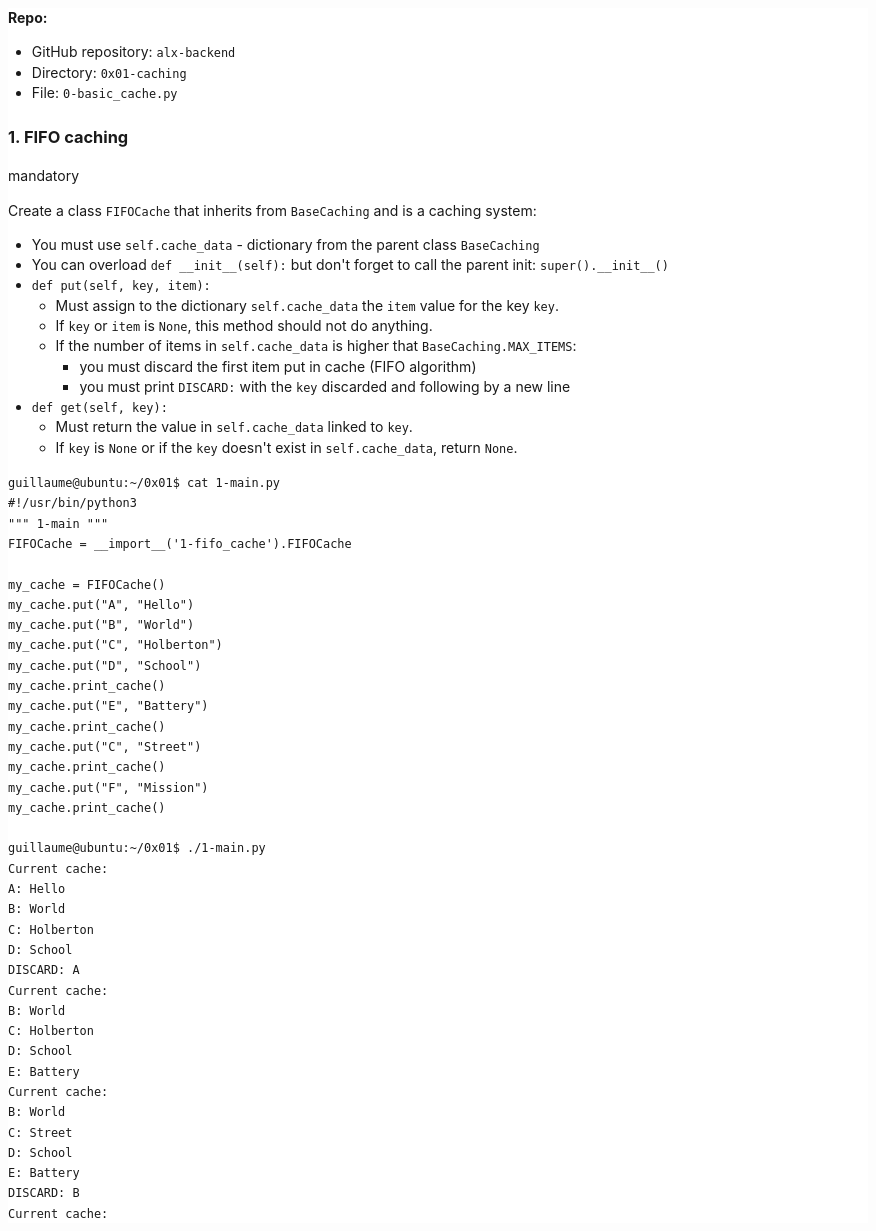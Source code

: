 ```
```

**Repo:**

-   GitHub repository: `alx-backend`
-   Directory: `0x01-caching`
-   File: `0-basic_cache.py`

### 1\. FIFO caching

mandatory


Create a class `FIFOCache` that inherits from `BaseCaching` and is a caching system:

-   You must use `self.cache_data` - dictionary from the parent class `BaseCaching`
-   You can overload `def __init__(self):` but don't forget to call the parent init: `super().__init__()`
-   `def put(self, key, item):`
    -   Must assign to the dictionary `self.cache_data` the `item` value for the key `key`.
    -   If `key` or `item` is `None`, this method should not do anything.
    -   If the number of items in `self.cache_data` is higher that `BaseCaching.MAX_ITEMS`:
        -   you must discard the first item put in cache (FIFO algorithm)
        -   you must print `DISCARD:` with the `key` discarded and following by a new line
-   `def get(self, key):`
    -   Must return the value in `self.cache_data` linked to `key`.
    -   If `key` is `None` or if the `key` doesn't exist in `self.cache_data`, return `None`.

```
guillaume@ubuntu:~/0x01$ cat 1-main.py
#!/usr/bin/python3
""" 1-main """
FIFOCache = __import__('1-fifo_cache').FIFOCache

my_cache = FIFOCache()
my_cache.put("A", "Hello")
my_cache.put("B", "World")
my_cache.put("C", "Holberton")
my_cache.put("D", "School")
my_cache.print_cache()
my_cache.put("E", "Battery")
my_cache.print_cache()
my_cache.put("C", "Street")
my_cache.print_cache()
my_cache.put("F", "Mission")
my_cache.print_cache()

guillaume@ubuntu:~/0x01$ ./1-main.py
Current cache:
A: Hello
B: World
C: Holberton
D: School
DISCARD: A
Current cache:
B: World
C: Holberton
D: School
E: Battery
Current cache:
B: World
C: Street
D: School
E: Battery
DISCARD: B
Current cache:
```